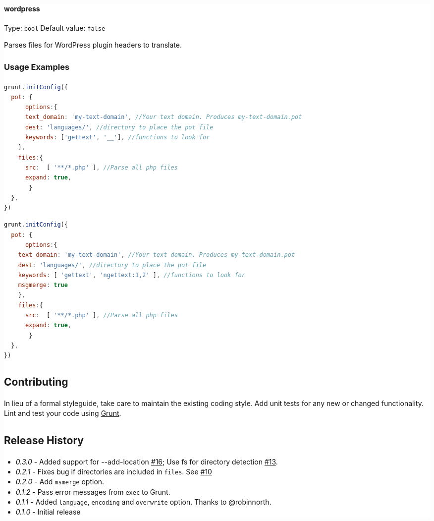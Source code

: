#### wordpress
Type: `bool`
Default value: `false`

Parses files for WordPress plugin headers to translate.

### Usage Examples

```js
grunt.initConfig({
  pot: {
      options:{
	  text_domain: 'my-text-domain', //Your text domain. Produces my-text-domain.pot
	  dest: 'languages/', //directory to place the pot file
	  keywords: ['gettext', '__'], //functions to look for
	},
	files:{
	  src:  [ '**/*.php' ], //Parse all php files
	  expand: true,
       }
  },
})
```

```js
grunt.initConfig({
  pot: {
      options:{
	text_domain: 'my-text-domain', //Your text domain. Produces my-text-domain.pot
	dest: 'languages/', //directory to place the pot file
	keywords: [ 'gettext', 'ngettext:1,2' ], //functions to look for
	msgmerge: true
	},
	files:{
	  src:  [ '**/*.php' ], //Parse all php files
	  expand: true,
       }
  },
})
```


## Contributing
In lieu of a formal styleguide, take care to maintain the existing coding style. Add unit tests for any new or changed functionality. Lint and test your code using [Grunt](http://gruntjs.com/).

## Release History
* *0.3.0* - Added support for --add-location [#16](https://github.com/stephenharris/grunt-pot/issues/16); Use fs for directory detection [#13](https://github.com/stephenharris/grunt-pot/issues/13). 
* *0.2.1* - Fixes bug if directories are included in `files`. See [#10](https://github.com/stephenharris/grunt-pot/issues/10)
* *0.2.0* - Add `msmerge` option.
* *0.1.2* - Pass error messages from `exec` to Grunt.
* *0.1.1* - Added `language`, `encoding` and `overwrite` option. Thanks to @robinnorth.
* *0.1.0* - Initial release
